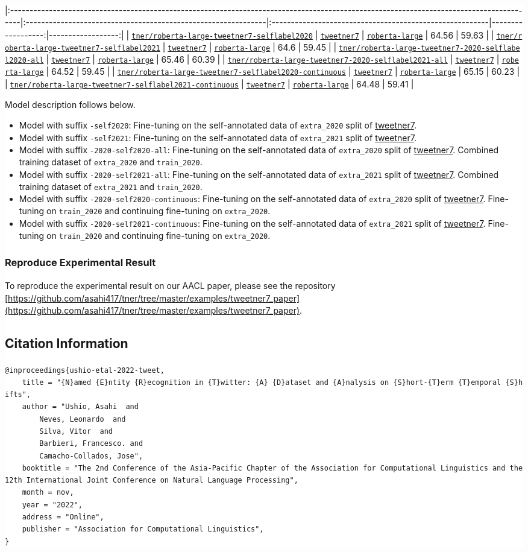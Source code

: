 |:----------------------------------------------------------------------------------------------------------------------------------------|:--------------------------------------------------------------|:--------------------------------------------------------|------------------:|------------------:|
| [`tner/roberta-large-tweetner7-selflabel2020`](https://huggingface.co/tner/roberta-large-tweetner7-selflabel2020)                       | [`tweetner7`](https://huggingface.co/datasets/tner/tweetner7) | [`roberta-large`](https://huggingface.co/roberta-large) |             64.56 |             59.63 |
| [`tner/roberta-large-tweetner7-selflabel2021`](https://huggingface.co/tner/roberta-large-tweetner7-selflabel2021)                       | [`tweetner7`](https://huggingface.co/datasets/tner/tweetner7) | [`roberta-large`](https://huggingface.co/roberta-large) |             64.6  |             59.45 |
| [`tner/roberta-large-tweetner7-2020-selflabel2020-all`](https://huggingface.co/tner/roberta-large-tweetner7-2020-selflabel2020-all)     | [`tweetner7`](https://huggingface.co/datasets/tner/tweetner7) | [`roberta-large`](https://huggingface.co/roberta-large) |             65.46 |             60.39 |
| [`tner/roberta-large-tweetner7-2020-selflabel2021-all`](https://huggingface.co/tner/roberta-large-tweetner7-2020-selflabel2021-all)     | [`tweetner7`](https://huggingface.co/datasets/tner/tweetner7) | [`roberta-large`](https://huggingface.co/roberta-large) |             64.52 |             59.45 |
| [`tner/roberta-large-tweetner7-selflabel2020-continuous`](https://huggingface.co/tner/roberta-large-tweetner7-selflabel2020-continuous) | [`tweetner7`](https://huggingface.co/datasets/tner/tweetner7) | [`roberta-large`](https://huggingface.co/roberta-large) |             65.15 |             60.23 |
| [`tner/roberta-large-tweetner7-selflabel2021-continuous`](https://huggingface.co/tner/roberta-large-tweetner7-selflabel2021-continuous) | [`tweetner7`](https://huggingface.co/datasets/tner/tweetner7) | [`roberta-large`](https://huggingface.co/roberta-large) |             64.48 |             59.41 |


Model description follows below.
* Model with suffix `-self2020`: Fine-tuning on the self-annotated data of `extra_2020` split of [tweetner7](https://huggingface.co/datasets/tner/tweetner7).           
* Model with suffix `-self2021`: Fine-tuning on the self-annotated data of `extra_2021` split of [tweetner7](https://huggingface.co/datasets/tner/tweetner7).                                                              
* Model with suffix `-2020-self2020-all`: Fine-tuning on the self-annotated data of `extra_2020` split of [tweetner7](https://huggingface.co/datasets/tner/tweetner7). Combined training dataset of `extra_2020` and `train_2020`.  
* Model with suffix `-2020-self2021-all`: Fine-tuning on the self-annotated data of `extra_2021` split of [tweetner7](https://huggingface.co/datasets/tner/tweetner7). Combined training dataset of `extra_2021` and `train_2020`.  
* Model with suffix `-2020-self2020-continuous`: Fine-tuning on the self-annotated data of `extra_2020` split of [tweetner7](https://huggingface.co/datasets/tner/tweetner7). Fine-tuning on `train_2020` and continuing fine-tuning on `extra_2020`. 
* Model with suffix `-2020-self2021-continuous`: Fine-tuning on the self-annotated data of `extra_2021` split of [tweetner7](https://huggingface.co/datasets/tner/tweetner7). Fine-tuning on `train_2020` and continuing fine-tuning on `extra_2020`. 

### Reproduce Experimental Result

To reproduce the experimental result on our AACL paper, please see the repository 
[https://github.com/asahi417/tner/tree/master/examples/tweetner7_paper](https://github.com/asahi417/tner/tree/master/examples/tweetner7_paper).


## Citation Information

```
@inproceedings{ushio-etal-2022-tweet,
    title = "{N}amed {E}ntity {R}ecognition in {T}witter: {A} {D}ataset and {A}nalysis on {S}hort-{T}erm {T}emporal {S}hifts",
    author = "Ushio, Asahi  and
        Neves, Leonardo  and
        Silva, Vitor  and
        Barbieri, Francesco. and
        Camacho-Collados, Jose",
    booktitle = "The 2nd Conference of the Asia-Pacific Chapter of the Association for Computational Linguistics and the 12th International Joint Conference on Natural Language Processing",
    month = nov,
    year = "2022",
    address = "Online",
    publisher = "Association for Computational Linguistics",
}
```
